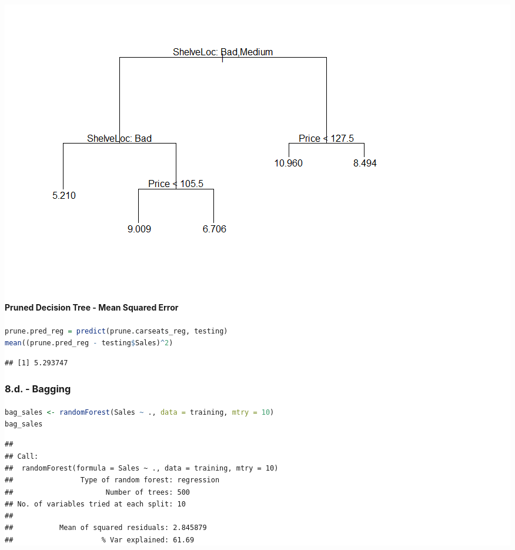 ![](homework-4_files/figure-markdown_github/unnamed-chunk-10-1.png)

#### Pruned Decision Tree - Mean Squared Error

``` r
prune.pred_reg = predict(prune.carseats_reg, testing)
mean((prune.pred_reg - testing$Sales)^2)
```

    ## [1] 5.293747

### 8.d. - Bagging

``` r
bag_sales <- randomForest(Sales ~ ., data = training, mtry = 10)
bag_sales
```

    ## 
    ## Call:
    ##  randomForest(formula = Sales ~ ., data = training, mtry = 10) 
    ##                Type of random forest: regression
    ##                      Number of trees: 500
    ## No. of variables tried at each split: 10
    ## 
    ##           Mean of squared residuals: 2.845879
    ##                     % Var explained: 61.69
